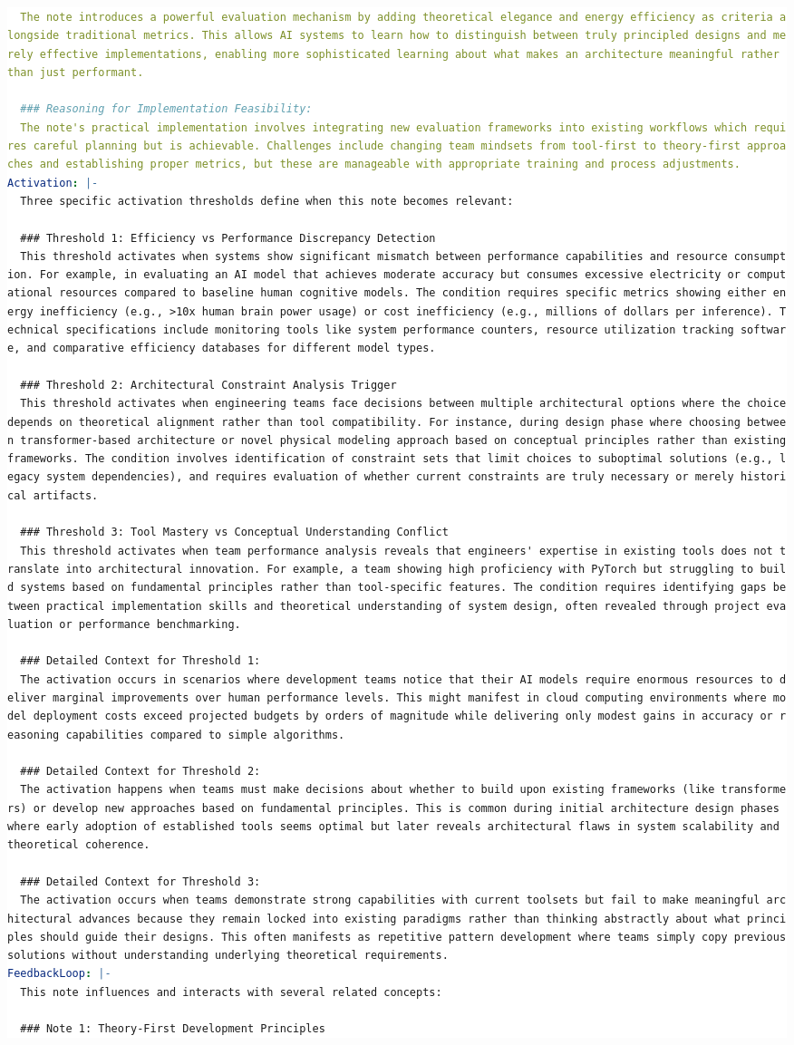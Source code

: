 ```yaml
  The note introduces a powerful evaluation mechanism by adding theoretical elegance and energy efficiency as criteria alongside traditional metrics. This allows AI systems to learn how to distinguish between truly principled designs and merely effective implementations, enabling more sophisticated learning about what makes an architecture meaningful rather than just performant.

  ### Reasoning for Implementation Feasibility:
  The note's practical implementation involves integrating new evaluation frameworks into existing workflows which requires careful planning but is achievable. Challenges include changing team mindsets from tool-first to theory-first approaches and establishing proper metrics, but these are manageable with appropriate training and process adjustments.
Activation: |-
  Three specific activation thresholds define when this note becomes relevant:

  ### Threshold 1: Efficiency vs Performance Discrepancy Detection
  This threshold activates when systems show significant mismatch between performance capabilities and resource consumption. For example, in evaluating an AI model that achieves moderate accuracy but consumes excessive electricity or computational resources compared to baseline human cognitive models. The condition requires specific metrics showing either energy inefficiency (e.g., >10x human brain power usage) or cost inefficiency (e.g., millions of dollars per inference). Technical specifications include monitoring tools like system performance counters, resource utilization tracking software, and comparative efficiency databases for different model types.

  ### Threshold 2: Architectural Constraint Analysis Trigger
  This threshold activates when engineering teams face decisions between multiple architectural options where the choice depends on theoretical alignment rather than tool compatibility. For instance, during design phase where choosing between transformer-based architecture or novel physical modeling approach based on conceptual principles rather than existing frameworks. The condition involves identification of constraint sets that limit choices to suboptimal solutions (e.g., legacy system dependencies), and requires evaluation of whether current constraints are truly necessary or merely historical artifacts.

  ### Threshold 3: Tool Mastery vs Conceptual Understanding Conflict
  This threshold activates when team performance analysis reveals that engineers' expertise in existing tools does not translate into architectural innovation. For example, a team showing high proficiency with PyTorch but struggling to build systems based on fundamental principles rather than tool-specific features. The condition requires identifying gaps between practical implementation skills and theoretical understanding of system design, often revealed through project evaluation or performance benchmarking.

  ### Detailed Context for Threshold 1:
  The activation occurs in scenarios where development teams notice that their AI models require enormous resources to deliver marginal improvements over human performance levels. This might manifest in cloud computing environments where model deployment costs exceed projected budgets by orders of magnitude while delivering only modest gains in accuracy or reasoning capabilities compared to simple algorithms.

  ### Detailed Context for Threshold 2:
  The activation happens when teams must make decisions about whether to build upon existing frameworks (like transformers) or develop new approaches based on fundamental principles. This is common during initial architecture design phases where early adoption of established tools seems optimal but later reveals architectural flaws in system scalability and theoretical coherence.

  ### Detailed Context for Threshold 3:
  The activation occurs when teams demonstrate strong capabilities with current toolsets but fail to make meaningful architectural advances because they remain locked into existing paradigms rather than thinking abstractly about what principles should guide their designs. This often manifests as repetitive pattern development where teams simply copy previous solutions without understanding underlying theoretical requirements.
FeedbackLoop: |-
  This note influences and interacts with several related concepts:

  ### Note 1: Theory-First Development Principles
```
